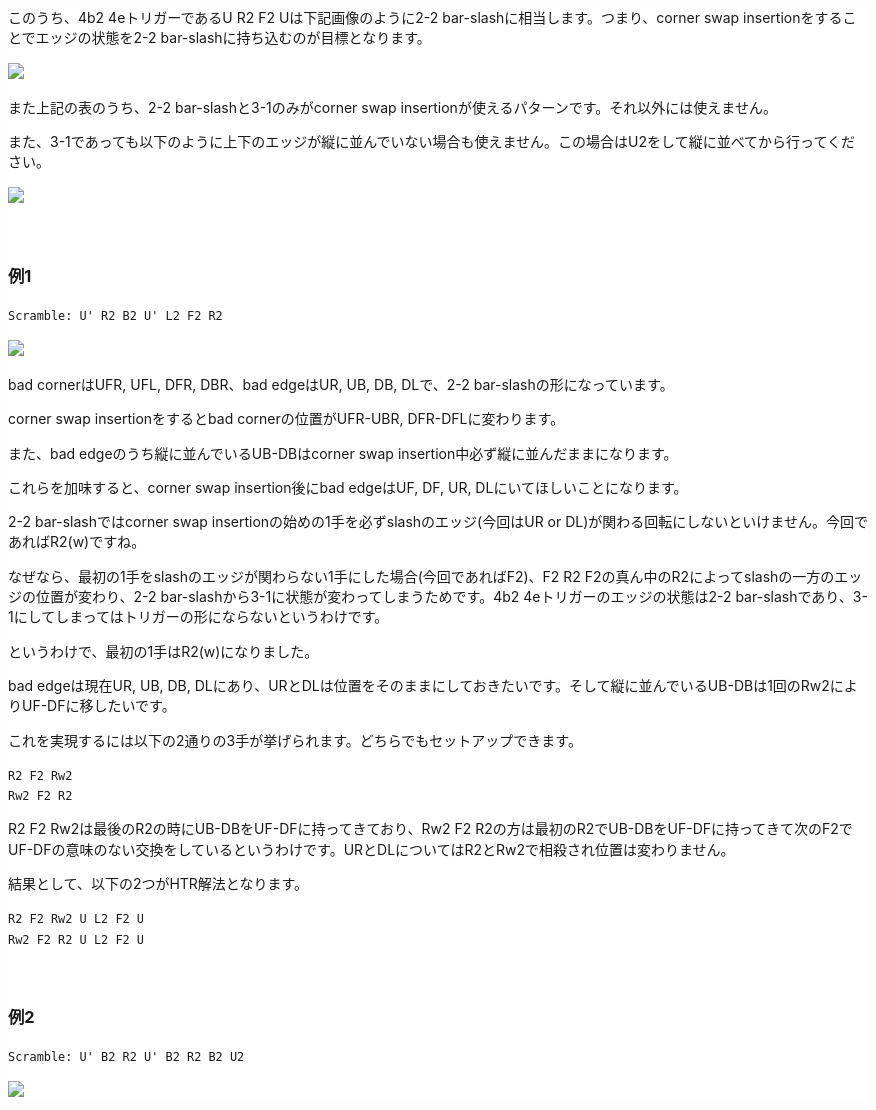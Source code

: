 このうち、4b2 4eトリガーであるU R2 F2 Uは下記画像のように2-2 bar-slashに相当します。つまり、corner swap insertionをすることでエッジの状態を2-2 bar-slashに持ち込むのが目標となります。

<img src="/images/2025/02/5_1_5.png" width="80" />

また上記の表のうち、2-2 bar-slashと3-1のみがcorner swap insertionが使えるパターンです。それ以外には使えません。

また、3-1であっても以下のように上下のエッジが縦に並んでいない場合も使えません。この場合はU2をして縦に並べてから行ってください。

<img src="/images/2025/02/5_1_6.png" width="80" />

&nbsp;

### 例1

`Scramble: U' R2 B2 U' L2 F2 R2`

<img src="/images/2025/02/5_2.png" width="80" />

bad cornerはUFR, UFL, DFR, DBR、bad edgeはUR, UB, DB, DLで、2-2 bar-slashの形になっています。

corner swap insertionをするとbad cornerの位置がUFR-UBR, DFR-DFLに変わります。

また、bad edgeのうち縦に並んでいるUB-DBはcorner swap insertion中必ず縦に並んだままになります。

これらを加味すると、corner swap insertion後にbad edgeはUF, DF, UR, DLにいてほしいことになります。

2-2 bar-slashではcorner swap insertionの始めの1手を必ずslashのエッジ(今回はUR or DL)が関わる回転にしないといけません。今回であればR2(w)ですね。

なぜなら、最初の1手をslashのエッジが関わらない1手にした場合(今回であればF2)、F2 R2 F2の真ん中のR2によってslashの一方のエッジの位置が変わり、2-2 bar-slashから3-1に状態が変わってしまうためです。4b2 4eトリガーのエッジの状態は2-2 bar-slashであり、3-1にしてしまってはトリガーの形にならないというわけです。

というわけで、最初の1手はR2(w)になりました。

bad edgeは現在UR, UB, DB, DLにあり、URとDLは位置をそのままにしておきたいです。そして縦に並んでいるUB-DBは1回のRw2によりUF-DFに移したいです。

これを実現するには以下の2通りの3手が挙げられます。どちらでもセットアップできます。

```
R2 F2 Rw2
Rw2 F2 R2
```

R2 F2 Rw2は最後のR2の時にUB-DBをUF-DFに持ってきており、Rw2 F2 R2の方は最初のR2でUB-DBをUF-DFに持ってきて次のF2でUF-DFの意味のない交換をしているというわけです。URとDLについてはR2とRw2で相殺され位置は変わりません。

結果として、以下の2つがHTR解法となります。

```
R2 F2 Rw2 U L2 F2 U
Rw2 F2 R2 U L2 F2 U
```

&nbsp;

### 例2

`Scramble: U' B2 R2 U' B2 R2 B2 U2`

<img src="/images/2025/02/5_3.png" width="80" />
